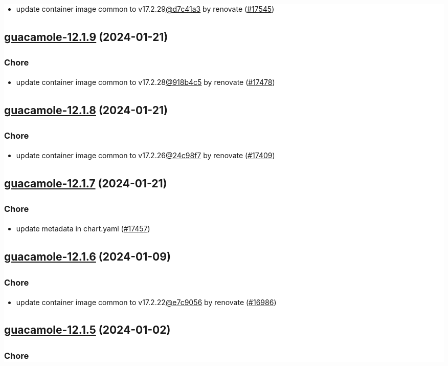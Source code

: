 

- update container image common to v17.2.29[@d7c41a3](https://github.com/d7c41a3) by renovate ([#17545](https://github.com/truecharts/charts/issues/17545))


## [guacamole-12.1.9](https://github.com/truecharts/charts/compare/guacamole-12.1.8...guacamole-12.1.9) (2024-01-21)

### Chore



- update container image common to v17.2.28[@918b4c5](https://github.com/918b4c5) by renovate ([#17478](https://github.com/truecharts/charts/issues/17478))


## [guacamole-12.1.8](https://github.com/truecharts/charts/compare/guacamole-12.1.7...guacamole-12.1.8) (2024-01-21)

### Chore



- update container image common to v17.2.26[@24c98f7](https://github.com/24c98f7) by renovate ([#17409](https://github.com/truecharts/charts/issues/17409))


## [guacamole-12.1.7](https://github.com/truecharts/charts/compare/guacamole-12.1.6...guacamole-12.1.7) (2024-01-21)

### Chore



- update metadata in chart.yaml ([#17457](https://github.com/truecharts/charts/issues/17457))




## [guacamole-12.1.6](https://github.com/truecharts/charts/compare/guacamole-12.1.5...guacamole-12.1.6) (2024-01-09)

### Chore



- update container image common to v17.2.22[@e7c9056](https://github.com/e7c9056) by renovate ([#16986](https://github.com/truecharts/charts/issues/16986))


## [guacamole-12.1.5](https://github.com/truecharts/charts/compare/guacamole-12.1.4...guacamole-12.1.5) (2024-01-02)

### Chore
